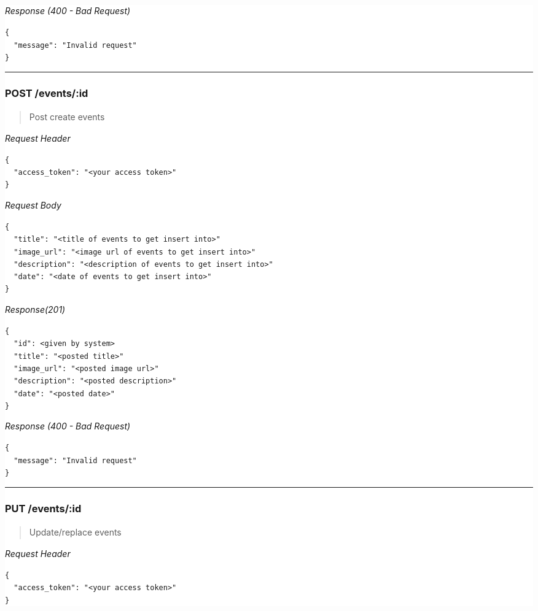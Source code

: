 _Response (400 - Bad Request)_
```
{
  "message": "Invalid request"
}
```
---

### POST /events/:id
> Post create events

_Request Header_
```
{
  "access_token": "<your access token>"
}
```

_Request Body_
```
{
  "title": "<title of events to get insert into>"
  "image_url": "<image url of events to get insert into>"
  "description": "<description of events to get insert into>"
  "date": "<date of events to get insert into>"
}
```

_Response(201)_
```
{
  "id": <given by system>
  "title": "<posted title>"
  "image_url": "<posted image url>"
  "description": "<posted description>"
  "date": "<posted date>"
}
```

_Response (400 - Bad Request)_
```
{
  "message": "Invalid request"
}
```
---

### PUT /events/:id

> Update/replace events

_Request Header_
```
{
  "access_token": "<your access token>"
}
```
